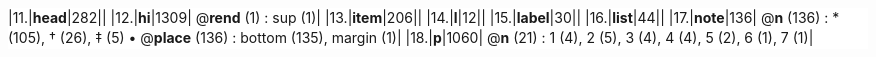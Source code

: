 |11.|__head__|282||
|12.|__hi__|1309| @__rend__ (1) : sup (1)|
|13.|__item__|206||
|14.|__l__|12||
|15.|__label__|30||
|16.|__list__|44||
|17.|__note__|136| @__n__ (136) : * (105), † (26), ‡ (5)  •  @__place__ (136) : bottom (135), margin (1)|
|18.|__p__|1060| @__n__ (21) : 1 (4), 2 (5), 3 (4), 4 (4), 5 (2), 6 (1), 7 (1)|